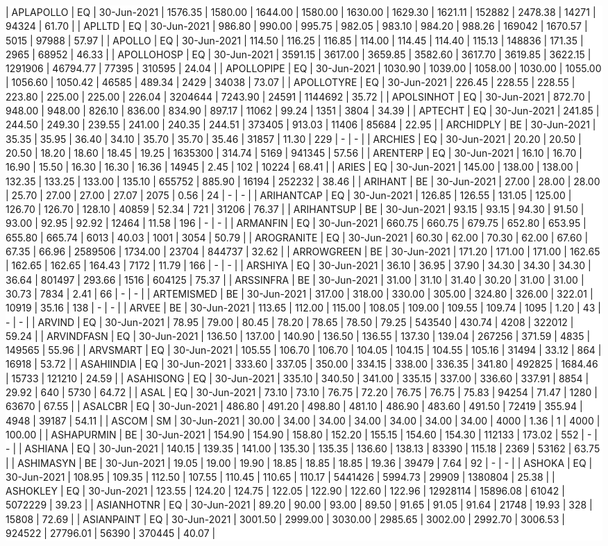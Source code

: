| APLAPOLLO | EQ | 30-Jun-2021 | 1576.35 | 1580.00 | 1644.00 | 1580.00 | 1630.00 | 1629.30 | 1621.11 | 152882 | 2478.38 | 14271 | 94324 | 61.70 |
| APLLTD | EQ | 30-Jun-2021 | 986.80 | 990.00 | 995.75 | 982.05 | 983.10 | 984.20 | 988.26 | 169042 | 1670.57 | 5015 | 97988 | 57.97 |
| APOLLO | EQ | 30-Jun-2021 | 114.50 | 116.25 | 116.85 | 114.00 | 114.45 | 114.40 | 115.13 | 148836 | 171.35 | 2965 | 68952 | 46.33 |
| APOLLOHOSP | EQ | 30-Jun-2021 | 3591.15 | 3617.00 | 3659.85 | 3582.60 | 3617.70 | 3619.85 | 3622.15 | 1291906 | 46794.77 | 77395 | 310595 | 24.04 |
| APOLLOPIPE | EQ | 30-Jun-2021 | 1030.90 | 1039.00 | 1058.00 | 1030.00 | 1055.00 | 1056.60 | 1050.42 | 46585 | 489.34 | 2429 | 34038 | 73.07 |
| APOLLOTYRE | EQ | 30-Jun-2021 | 226.45 | 228.55 | 228.55 | 223.80 | 225.00 | 225.00 | 226.04 | 3204644 | 7243.90 | 24591 | 1144692 | 35.72 |
| APOLSINHOT | EQ | 30-Jun-2021 | 872.70 | 948.00 | 948.00 | 826.10 | 836.00 | 834.90 | 897.17 | 11062 | 99.24 | 1351 | 3804 | 34.39 |
| APTECHT | EQ | 30-Jun-2021 | 241.85 | 244.50 | 249.30 | 239.55 | 241.00 | 240.35 | 244.51 | 373405 | 913.03 | 11406 | 85684 | 22.95 |
| ARCHIDPLY | BE | 30-Jun-2021 | 35.35 | 35.95 | 36.40 | 34.10 | 35.70 | 35.70 | 35.46 | 31857 | 11.30 | 229 | - | - |
| ARCHIES | EQ | 30-Jun-2021 | 20.20 | 20.50 | 20.50 | 18.20 | 18.60 | 18.45 | 19.25 | 1635300 | 314.74 | 5169 | 941345 | 57.56 |
| ARENTERP | EQ | 30-Jun-2021 | 16.10 | 16.70 | 16.90 | 15.50 | 16.30 | 16.30 | 16.36 | 14945 | 2.45 | 102 | 10224 | 68.41 |
| ARIES | EQ | 30-Jun-2021 | 145.00 | 138.00 | 138.00 | 132.35 | 133.25 | 133.00 | 135.10 | 655752 | 885.90 | 16194 | 252232 | 38.46 |
| ARIHANT | BE | 30-Jun-2021 | 27.00 | 28.00 | 28.00 | 25.70 | 27.00 | 27.00 | 27.07 | 2075 | 0.56 | 24 | - | - |
| ARIHANTCAP | EQ | 30-Jun-2021 | 126.85 | 126.55 | 131.05 | 125.00 | 126.70 | 126.70 | 128.10 | 40859 | 52.34 | 721 | 31206 | 76.37 |
| ARIHANTSUP | BE | 30-Jun-2021 | 93.15 | 93.15 | 94.30 | 91.50 | 93.00 | 92.95 | 92.92 | 12464 | 11.58 | 196 | - | - |
| ARMANFIN | EQ | 30-Jun-2021 | 660.75 | 660.75 | 679.75 | 652.80 | 653.95 | 655.80 | 665.74 | 6013 | 40.03 | 1001 | 3054 | 50.79 |
| AROGRANITE | EQ | 30-Jun-2021 | 60.30 | 62.00 | 70.30 | 62.00 | 67.60 | 67.35 | 66.96 | 2589506 | 1734.00 | 23704 | 844737 | 32.62 |
| ARROWGREEN | BE | 30-Jun-2021 | 171.20 | 171.00 | 171.00 | 162.65 | 162.65 | 162.65 | 164.43 | 7172 | 11.79 | 166 | - | - |
| ARSHIYA | EQ | 30-Jun-2021 | 36.10 | 36.95 | 37.90 | 34.30 | 34.30 | 34.30 | 36.64 | 801497 | 293.66 | 1516 | 604125 | 75.37 |
| ARSSINFRA | BE | 30-Jun-2021 | 31.00 | 31.10 | 31.40 | 30.20 | 31.00 | 31.00 | 30.73 | 7834 | 2.41 | 66 | - | - |
| ARTEMISMED | BE | 30-Jun-2021 | 317.00 | 318.00 | 330.00 | 305.00 | 324.80 | 326.00 | 322.01 | 10919 | 35.16 | 138 | - | - |
| ARVEE | BE | 30-Jun-2021 | 113.65 | 112.00 | 115.00 | 108.05 | 109.00 | 109.55 | 109.74 | 1095 | 1.20 | 43 | - | - |
| ARVIND | EQ | 30-Jun-2021 | 78.95 | 79.00 | 80.45 | 78.20 | 78.65 | 78.50 | 79.25 | 543540 | 430.74 | 4208 | 322012 | 59.24 |
| ARVINDFASN | EQ | 30-Jun-2021 | 136.50 | 137.00 | 140.90 | 136.50 | 136.55 | 137.30 | 139.04 | 267256 | 371.59 | 4835 | 149565 | 55.96 |
| ARVSMART | EQ | 30-Jun-2021 | 105.55 | 106.70 | 106.70 | 104.05 | 104.15 | 104.55 | 105.16 | 31494 | 33.12 | 864 | 16918 | 53.72 |
| ASAHIINDIA | EQ | 30-Jun-2021 | 333.60 | 337.05 | 350.00 | 334.15 | 338.00 | 336.35 | 341.80 | 492825 | 1684.46 | 15733 | 121210 | 24.59 |
| ASAHISONG | EQ | 30-Jun-2021 | 335.10 | 340.50 | 341.00 | 335.15 | 337.00 | 336.60 | 337.91 | 8854 | 29.92 | 640 | 5730 | 64.72 |
| ASAL | EQ | 30-Jun-2021 | 73.10 | 73.10 | 76.75 | 72.20 | 76.75 | 76.75 | 75.83 | 94254 | 71.47 | 1280 | 63670 | 67.55 |
| ASALCBR | EQ | 30-Jun-2021 | 486.80 | 491.20 | 498.80 | 481.10 | 486.90 | 483.60 | 491.50 | 72419 | 355.94 | 4948 | 39187 | 54.11 |
| ASCOM | SM | 30-Jun-2021 | 30.00 | 34.00 | 34.00 | 34.00 | 34.00 | 34.00 | 34.00 | 4000 | 1.36 | 1 | 4000 | 100.00 |
| ASHAPURMIN | BE | 30-Jun-2021 | 154.90 | 154.90 | 158.80 | 152.20 | 155.15 | 154.60 | 154.30 | 112133 | 173.02 | 552 | - | - |
| ASHIANA | EQ | 30-Jun-2021 | 140.15 | 139.35 | 141.00 | 135.30 | 135.35 | 136.60 | 138.13 | 83390 | 115.18 | 2369 | 53162 | 63.75 |
| ASHIMASYN | BE | 30-Jun-2021 | 19.05 | 19.00 | 19.90 | 18.85 | 18.85 | 18.85 | 19.36 | 39479 | 7.64 | 92 | - | - |
| ASHOKA | EQ | 30-Jun-2021 | 108.95 | 109.35 | 112.50 | 107.55 | 110.45 | 110.65 | 110.17 | 5441426 | 5994.73 | 29909 | 1380804 | 25.38 |
| ASHOKLEY | EQ | 30-Jun-2021 | 123.55 | 124.20 | 124.75 | 122.05 | 122.90 | 122.60 | 122.96 | 12928114 | 15896.08 | 61042 | 5072229 | 39.23 |
| ASIANHOTNR | EQ | 30-Jun-2021 | 89.20 | 90.00 | 93.00 | 89.50 | 91.65 | 91.05 | 91.64 | 21748 | 19.93 | 328 | 15808 | 72.69 |
| ASIANPAINT | EQ | 30-Jun-2021 | 3001.50 | 2999.00 | 3030.00 | 2985.65 | 3002.00 | 2992.70 | 3006.53 | 924522 | 27796.01 | 56390 | 370445 | 40.07 |